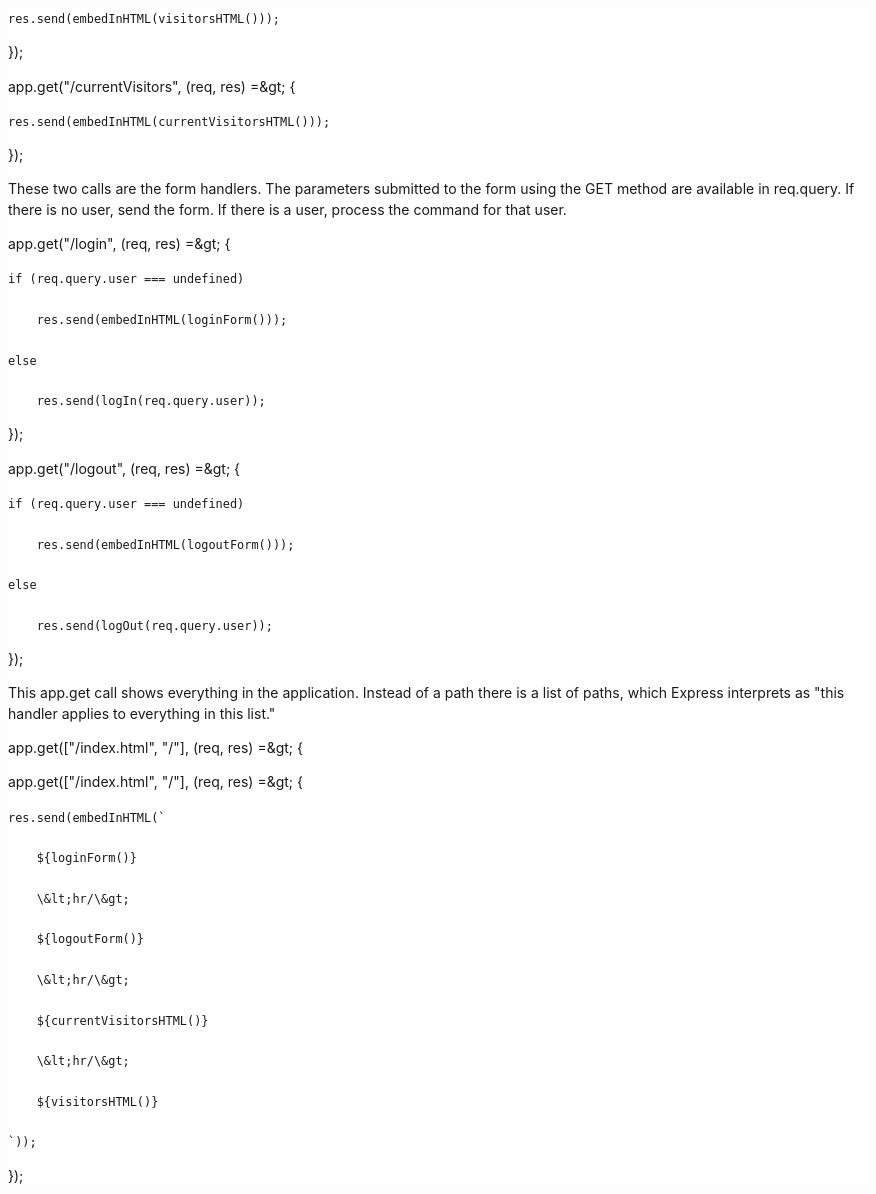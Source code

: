     res.send(embedInHTML(visitorsHTML()));

});

app.get(&quot;/currentVisitors&quot;, (req, res) =\&gt; {

    res.send(embedInHTML(currentVisitorsHTML()));

});

These two calls are the form handlers. The parameters submitted to the form using the GET method are available in req.query. If there is no user, send the form. If there is a user, process the command for that user.

app.get(&quot;/login&quot;, (req, res) =\&gt; {

    if (req.query.user === undefined)

        res.send(embedInHTML(loginForm()));

    else

        res.send(logIn(req.query.user));

});

app.get(&quot;/logout&quot;, (req, res) =\&gt; {

    if (req.query.user === undefined)

        res.send(embedInHTML(logoutForm()));

    else

        res.send(logOut(req.query.user));

});

This app.get call shows everything in the application. Instead of a path there is a list of paths, which Express interprets as &quot;this handler applies to everything in this list.&quot;

app.get([&quot;/index.html&quot;, &quot;/&quot;], (req, res) =\&gt; {

app.get([&quot;/index.html&quot;, &quot;/&quot;], (req, res) =\&gt; {

    res.send(embedInHTML(`

        ${loginForm()}

        \&lt;hr/\&gt;

        ${logoutForm()}

        \&lt;hr/\&gt;

        ${currentVisitorsHTML()}

        \&lt;hr/\&gt;

        ${visitorsHTML()}

    `));

});
